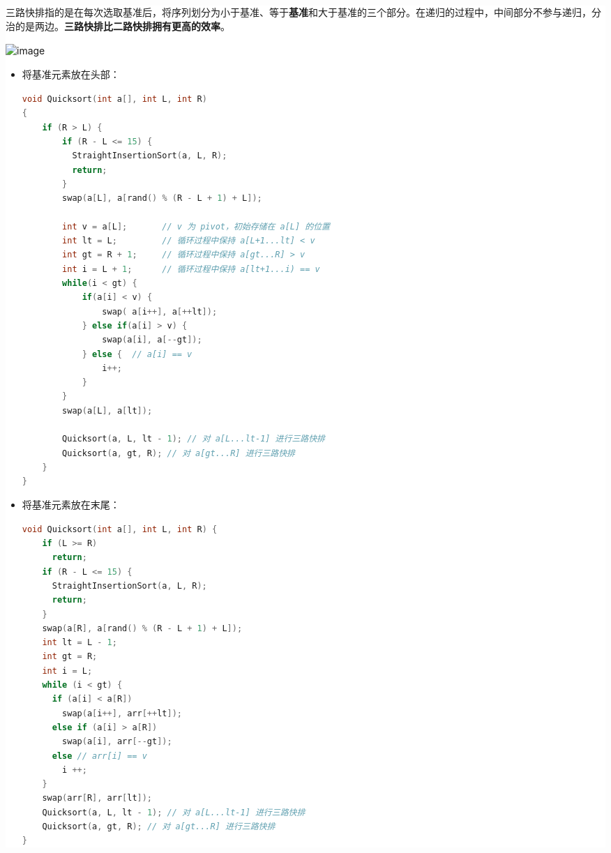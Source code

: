 三路快排指的是在每次选取基准后，将序列划分为小于基准、等于**基准**和大于基准的三个部分。在递归的过程中，中间部分不参与递归，分治的是两边。**三路快排比二路快排拥有更高的效率**。

![image](http://img.cdn.firejq.com/jpg/2018/3/1/f9ee21efd3f1fb90ee352bcc769a5c96.jpg)

- 将基准元素放在头部：
  ```cpp
  void Quicksort(int a[], int L, int R)
  {
      if (R > L) {
          if (R - L <= 15) {
            StraightInsertionSort(a, L, R);
            return;
          }
          swap(a[L], a[rand() % (R - L + 1) + L]);

          int v = a[L];       // v 为 pivot，初始存储在 a[L] 的位置
          int lt = L;         // 循环过程中保持 a[L+1...lt] < v
          int gt = R + 1;     // 循环过程中保持 a[gt...R] > v
          int i = L + 1;      // 循环过程中保持 a[lt+1...i) == v
          while(i < gt) {
              if(a[i] < v) {
                  swap( a[i++], a[++lt]);
              } else if(a[i] > v) {
                  swap(a[i], a[--gt]);
              } else {  // a[i] == v
                  i++;
              }
          }
          swap(a[L], a[lt]);

          Quicksort(a, L, lt - 1); // 对 a[L...lt-1] 进行三路快排
          Quicksort(a, gt, R); // 对 a[gt...R] 进行三路快排
      }
  }
  ```

- 将基准元素放在末尾：
  ```cpp
  void Quicksort(int a[], int L, int R) {
      if (L >= R)
        return;
      if (R - L <= 15) {
        StraightInsertionSort(a, L, R);
        return;
      }
      swap(a[R], a[rand() % (R - L + 1) + L]);
      int lt = L - 1;
      int gt = R;
      int i = L;
      while (i < gt) {
        if (a[i] < a[R])
          swap(a[i++], arr[++lt]);
        else if (a[i] > a[R])
          swap(a[i], arr[--gt]);
        else // arr[i] == v
          i ++;
      }
      swap(arr[R], arr[lt]);
      Quicksort(a, L, lt - 1); // 对 a[L...lt-1] 进行三路快排
      Quicksort(a, gt, R); // 对 a[gt...R] 进行三路快排
  }
  ```

